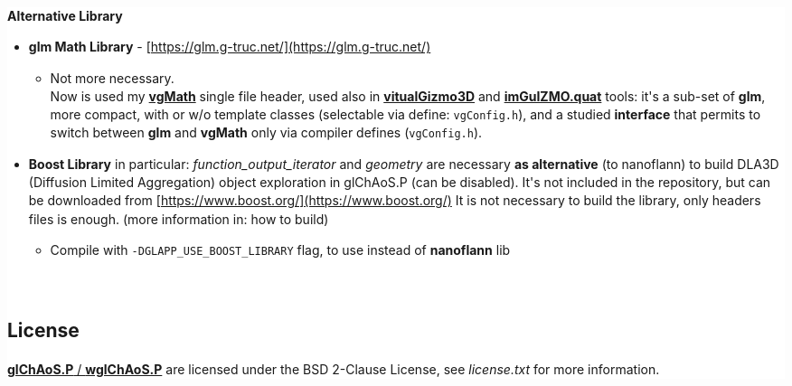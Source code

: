 **Alternative Library**

- **glm Math Library** - [https://glm.g-truc.net/](https://glm.g-truc.net/) 
  - Not more necessary.\
   Now is used my [**vgMath**](https://github.com/BrutPitt/vgMath) single file header, used also in [**vitualGizmo3D**](https://github.com/BrutPitt/virtualGizmo3D) and [**imGuIZMO.quat**](https://github.com/BrutPitt/imGuIZMO.quat) tools: it's a sub-set of **glm**, more compact, with or w/o template classes (selectable via define: `vgConfig.h`), and a studied **interface** that permits to switch between **glm** and **vgMath** only via compiler defines (`vgConfig.h`).

- **Boost Library** in particular: *function_output_iterator* and *geometry* are necessary **as alternative** (to nanoflann) to build DLA3D (Diffusion Limited Aggregation) object exploration in glChAoS.P (can be disabled). It's not included in the repository, but can be downloaded from [https://www.boost.org/](https://www.boost.org/)
It is not necessary to build the library, only headers files is enough. (more information in: how to build)
  - Compile with `-DGLAPP_USE_BOOST_LIBRARY` flag, to use instead of **nanoflann** lib

<p>&nbsp;<br></p>

## License
[**glChAoS.P** / **wglChAoS.P**](https://michelemorrone.eu/glchaosp) are licensed under the BSD 2-Clause License, see *license.txt* for more information.
